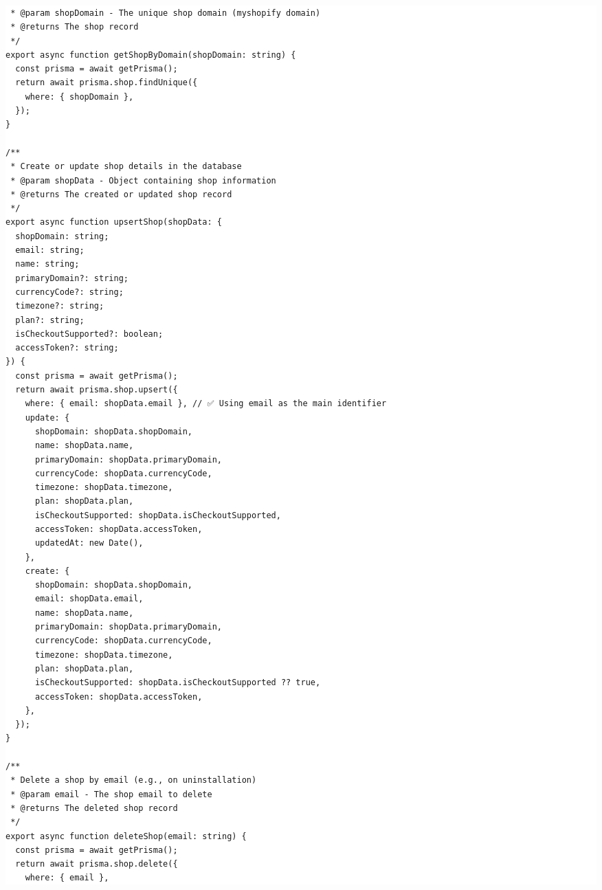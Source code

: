 ```
 * @param shopDomain - The unique shop domain (myshopify domain)
 * @returns The shop record
 */
export async function getShopByDomain(shopDomain: string) {
  const prisma = await getPrisma();
  return await prisma.shop.findUnique({
    where: { shopDomain },
  });
}

/**
 * Create or update shop details in the database
 * @param shopData - Object containing shop information
 * @returns The created or updated shop record
 */
export async function upsertShop(shopData: {
  shopDomain: string;
  email: string;
  name: string;
  primaryDomain?: string;
  currencyCode?: string;
  timezone?: string;
  plan?: string;
  isCheckoutSupported?: boolean;
  accessToken?: string;
}) {
  const prisma = await getPrisma();
  return await prisma.shop.upsert({
    where: { email: shopData.email }, // ✅ Using email as the main identifier
    update: {
      shopDomain: shopData.shopDomain,
      name: shopData.name,
      primaryDomain: shopData.primaryDomain,
      currencyCode: shopData.currencyCode,
      timezone: shopData.timezone,
      plan: shopData.plan,
      isCheckoutSupported: shopData.isCheckoutSupported,
      accessToken: shopData.accessToken,
      updatedAt: new Date(),
    },
    create: {
      shopDomain: shopData.shopDomain,
      email: shopData.email,
      name: shopData.name,
      primaryDomain: shopData.primaryDomain,
      currencyCode: shopData.currencyCode,
      timezone: shopData.timezone,
      plan: shopData.plan,
      isCheckoutSupported: shopData.isCheckoutSupported ?? true,
      accessToken: shopData.accessToken,
    },
  });
}

/**
 * Delete a shop by email (e.g., on uninstallation)
 * @param email - The shop email to delete
 * @returns The deleted shop record
 */
export async function deleteShop(email: string) {
  const prisma = await getPrisma();
  return await prisma.shop.delete({
    where: { email },
```